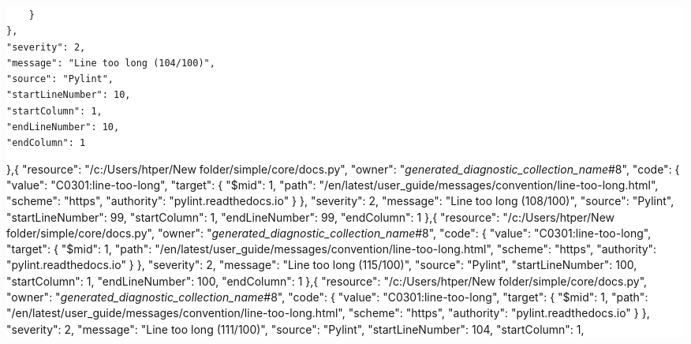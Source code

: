 		}
	},
	"severity": 2,
	"message": "Line too long (104/100)",
	"source": "Pylint",
	"startLineNumber": 10,
	"startColumn": 1,
	"endLineNumber": 10,
	"endColumn": 1
},{
	"resource": "/c:/Users/htper/New folder/simple/core/docs.py",
	"owner": "_generated_diagnostic_collection_name_#8",
	"code": {
		"value": "C0301:line-too-long",
		"target": {
			"$mid": 1,
			"path": "/en/latest/user_guide/messages/convention/line-too-long.html",
			"scheme": "https",
			"authority": "pylint.readthedocs.io"
		}
	},
	"severity": 2,
	"message": "Line too long (108/100)",
	"source": "Pylint",
	"startLineNumber": 99,
	"startColumn": 1,
	"endLineNumber": 99,
	"endColumn": 1
},{
	"resource": "/c:/Users/htper/New folder/simple/core/docs.py",
	"owner": "_generated_diagnostic_collection_name_#8",
	"code": {
		"value": "C0301:line-too-long",
		"target": {
			"$mid": 1,
			"path": "/en/latest/user_guide/messages/convention/line-too-long.html",
			"scheme": "https",
			"authority": "pylint.readthedocs.io"
		}
	},
	"severity": 2,
	"message": "Line too long (115/100)",
	"source": "Pylint",
	"startLineNumber": 100,
	"startColumn": 1,
	"endLineNumber": 100,
	"endColumn": 1
},{
	"resource": "/c:/Users/htper/New folder/simple/core/docs.py",
	"owner": "_generated_diagnostic_collection_name_#8",
	"code": {
		"value": "C0301:line-too-long",
		"target": {
			"$mid": 1,
			"path": "/en/latest/user_guide/messages/convention/line-too-long.html",
			"scheme": "https",
			"authority": "pylint.readthedocs.io"
		}
	},
	"severity": 2,
	"message": "Line too long (111/100)",
	"source": "Pylint",
	"startLineNumber": 104,
	"startColumn": 1,